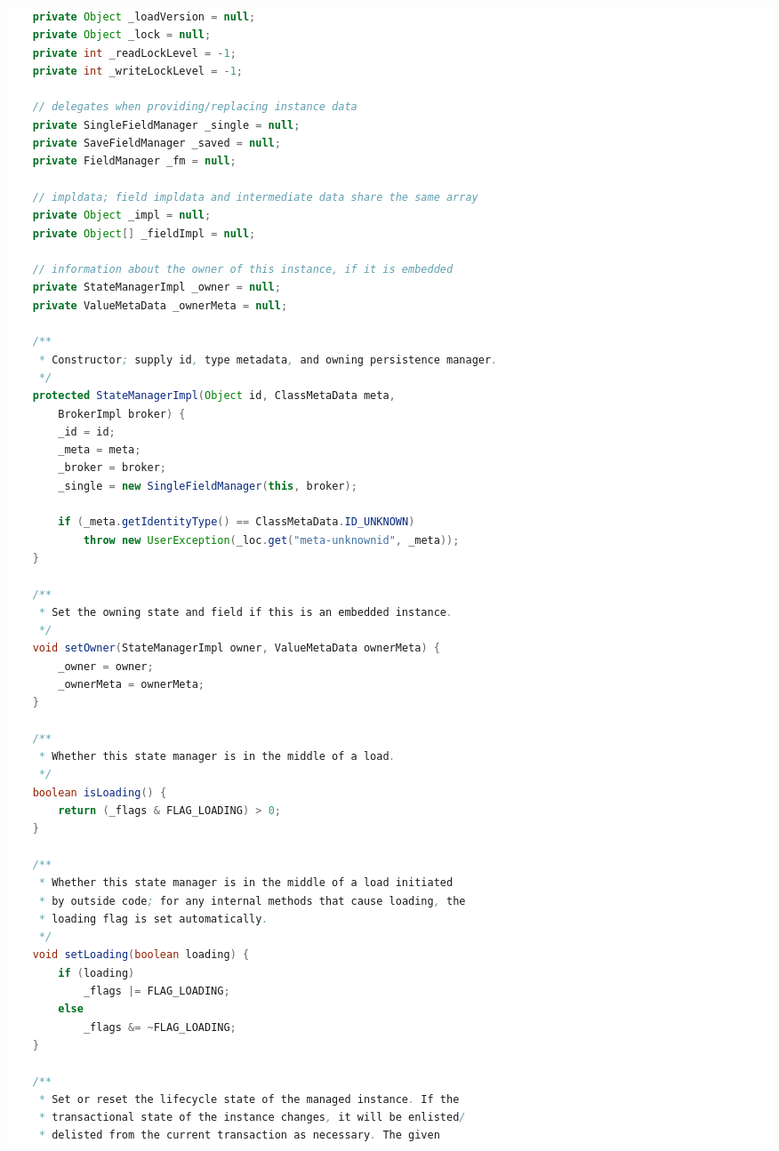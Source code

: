 ```java
    private Object _loadVersion = null;
    private Object _lock = null;
    private int _readLockLevel = -1;
    private int _writeLockLevel = -1;

    // delegates when providing/replacing instance data
    private SingleFieldManager _single = null;
    private SaveFieldManager _saved = null;
    private FieldManager _fm = null;

    // impldata; field impldata and intermediate data share the same array
    private Object _impl = null;
    private Object[] _fieldImpl = null;

    // information about the owner of this instance, if it is embedded
    private StateManagerImpl _owner = null;
    private ValueMetaData _ownerMeta = null;

    /**
     * Constructor; supply id, type metadata, and owning persistence manager.
     */
    protected StateManagerImpl(Object id, ClassMetaData meta, 
        BrokerImpl broker) {
        _id = id;
        _meta = meta;
        _broker = broker;
        _single = new SingleFieldManager(this, broker);

        if (_meta.getIdentityType() == ClassMetaData.ID_UNKNOWN)
            throw new UserException(_loc.get("meta-unknownid", _meta));
    }

    /**
     * Set the owning state and field if this is an embedded instance.
     */
    void setOwner(StateManagerImpl owner, ValueMetaData ownerMeta) {
        _owner = owner;
        _ownerMeta = ownerMeta;
    }

    /**
     * Whether this state manager is in the middle of a load.
     */
    boolean isLoading() {
        return (_flags & FLAG_LOADING) > 0;
    }

    /**
     * Whether this state manager is in the middle of a load initiated
     * by outside code; for any internal methods that cause loading, the
     * loading flag is set automatically.
     */
    void setLoading(boolean loading) {
        if (loading)
            _flags |= FLAG_LOADING;
        else
            _flags &= ~FLAG_LOADING;
    }

    /**
     * Set or reset the lifecycle state of the managed instance. If the
     * transactional state of the instance changes, it will be enlisted/
     * delisted from the current transaction as necessary. The given
```